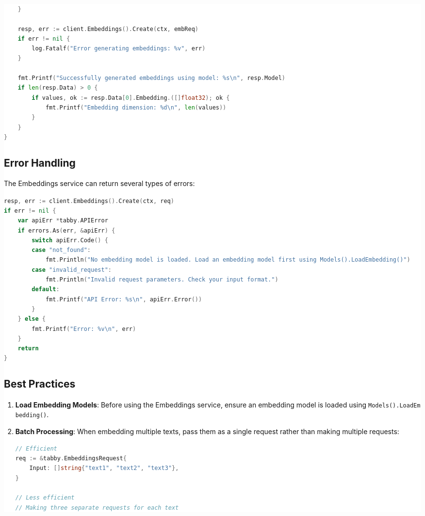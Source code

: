 ```go
	}
	
	resp, err := client.Embeddings().Create(ctx, embReq)
	if err != nil {
		log.Fatalf("Error generating embeddings: %v", err)
	}
	
	fmt.Printf("Successfully generated embeddings using model: %s\n", resp.Model)
	if len(resp.Data) > 0 {
		if values, ok := resp.Data[0].Embedding.([]float32); ok {
			fmt.Printf("Embedding dimension: %d\n", len(values))
		}
	}
}
```

## Error Handling

The Embeddings service can return several types of errors:

```go
resp, err := client.Embeddings().Create(ctx, req)
if err != nil {
	var apiErr *tabby.APIError
	if errors.As(err, &apiErr) {
		switch apiErr.Code() {
		case "not_found":
			fmt.Println("No embedding model is loaded. Load an embedding model first using Models().LoadEmbedding()")
		case "invalid_request":
			fmt.Println("Invalid request parameters. Check your input format.")
		default:
			fmt.Printf("API Error: %s\n", apiErr.Error())
		}
	} else {
		fmt.Printf("Error: %v\n", err)
	}
	return
}
```

## Best Practices

1. **Load Embedding Models**: Before using the Embeddings service, ensure an embedding model is loaded using `Models().LoadEmbedding()`.

2. **Batch Processing**: When embedding multiple texts, pass them as a single request rather than making multiple requests:
   ```go
   // Efficient
   req := &tabby.EmbeddingsRequest{
       Input: []string{"text1", "text2", "text3"},
   }
   
   // Less efficient
   // Making three separate requests for each text
   ```

